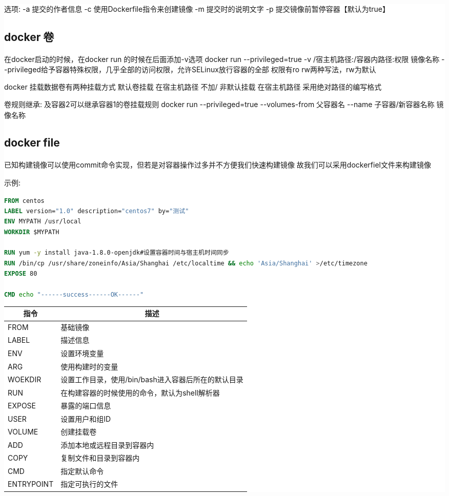   选项:
  -a 提交的作者信息
  -c 使用Dockerfile指令来创建镜像
  -m 提交时的说明文字
  -p 提交镜像前暂停容器【默认为true】


## docker 卷
在docker启动的时候，在docker run 的时候在后面添加-v选项
docker run --privileged=true -v /宿主机路径:/容器内路径:权限 镜像名称
--privileged给予容器特殊权限，几乎全部的访问权限，允许SELinux放行容器的全部
权限有ro rw两种写法，rw为默认

docker 挂载数据卷有两种挂载方式
默认卷挂载 在宿主机路径 不加/
非默认挂载 在宿主机路径 采用绝对路径的编写格式

卷规则继承:
及容器2可以继承容器1的卷挂载规则
docker run --privileged=true --volumes-from 父容器名 --name 子容器/新容器名称 镜像名称


## docker file
已知构建镜像可以使用commit命令实现，但若是对容器操作过多并不方便我们快速构建镜像
故我们可以采用dockerfiel文件来构建镜像

示例:
```dockerfile
FROM centos
LABEL version="1.0" description="centos7" by="测试"
ENV MYPATH /usr/local
WORKDIR $MYPATH

RUN yum -y install java-1.8.0-openjdk#设置容器时间与宿主机时间同步
RUN /bin/cp /usr/share/zoneinfo/Asia/Shanghai /etc/localtime && echo 'Asia/Shanghai' >/etc/timezone
EXPOSE 80

CMD echo "------success------OK------"
```
|指令|描述|
|---|---|
|FROM|基础镜像|
|LABEL|描述信息|
|ENV|设置环境变量|
|ARG|使用构建时的变量|
|WOEKDIR|设置工作目录，使用/bin/bash进入容器后所在的默认目录|
|RUN|在构建容器的时候使用的命令，默认为shell解析器|
|EXPOSE|暴露的端口信息|
|USER|设置用户和组ID|
|VOLUME|创建挂载卷|
|ADD|添加本地或远程目录到容器内|
|COPY|复制文件和目录到容器内|
|CMD|指定默认命令|
|ENTRYPOINT|指定可执行的文件|

